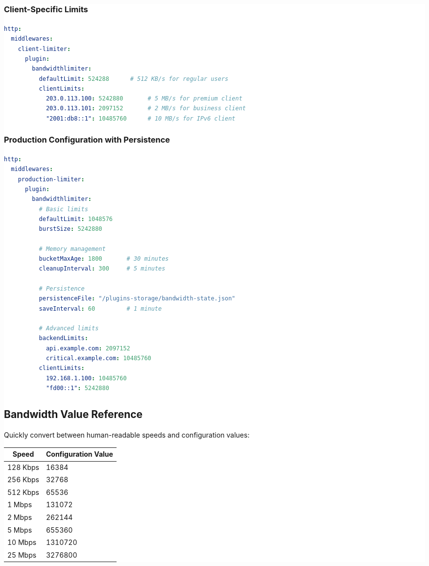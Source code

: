 ### Client-Specific Limits

```yaml
http:
  middlewares:
    client-limiter:
      plugin:
        bandwidthlimiter:
          defaultLimit: 524288      # 512 KB/s for regular users
          clientLimits:
            203.0.113.100: 5242880       # 5 MB/s for premium client
            203.0.113.101: 2097152       # 2 MB/s for business client
            "2001:db8::1": 10485760      # 10 MB/s for IPv6 client
```

### Production Configuration with Persistence

```yaml
http:
  middlewares:
    production-limiter:
      plugin:
        bandwidthlimiter:
          # Basic limits
          defaultLimit: 1048576
          burstSize: 5242880
          
          # Memory management
          bucketMaxAge: 1800       # 30 minutes
          cleanupInterval: 300     # 5 minutes
          
          # Persistence
          persistenceFile: "/plugins-storage/bandwidth-state.json"
          saveInterval: 60         # 1 minute
          
          # Advanced limits
          backendLimits:
            api.example.com: 2097152
            critical.example.com: 10485760
          clientLimits:
            192.168.1.100: 10485760
            "fd00::1": 5242880
```

## Bandwidth Value Reference

Quickly convert between human-readable speeds and configuration values:

| Speed | Configuration Value |
|-------|-------------------|
| 128 Kbps | 16384 |
| 256 Kbps | 32768 |
| 512 Kbps | 65536 |
| 1 Mbps | 131072 |
| 2 Mbps | 262144 |
| 5 Mbps | 655360 |
| 10 Mbps | 1310720 |
| 25 Mbps | 3276800 |